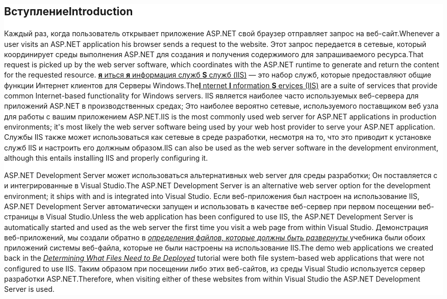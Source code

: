 
## <a name="introduction"></a><span data-ttu-id="9378e-111">Вступление</span><span class="sxs-lookup"><span data-stu-id="9378e-111">Introduction</span></span>

<span data-ttu-id="9378e-112">Каждый раз, когда пользователь открывает приложение ASP.NET свой браузер отправляет запрос на веб-сайт.</span><span class="sxs-lookup"><span data-stu-id="9378e-112">Whenever a user visits an ASP.NET application his browser sends a request to the website.</span></span> <span data-ttu-id="9378e-113">Этот запрос передается в сетевые, который координирует среды выполнения ASP.NET для создания и получения содержимого для запрашиваемого ресурса.</span><span class="sxs-lookup"><span data-stu-id="9378e-113">That request is picked up by the web server software, which coordinates with the ASP.NET runtime to generate and return the content for the requested resource.</span></span> <span data-ttu-id="9378e-114">[**я** иться **я** информация служб **S** служб (IIS)](http://en.wikipedia.org/wiki/Internet_Information_Services) — это набор служб, которые предоставляют общие функции Интернет клиентов для Серверы Windows.</span><span class="sxs-lookup"><span data-stu-id="9378e-114">The[**I** nternet **I** nformation **S** ervices (IIS)](http://en.wikipedia.org/wiki/Internet_Information_Services) are a suite of services that provide common Internet-based functionality for Windows servers.</span></span> <span data-ttu-id="9378e-115">IIS является наиболее часто используемых веб-сервера для приложений ASP.NET в производственных средах; Это наиболее вероятно сетевые, используемого поставщиком веб узла для работы с вашим приложением ASP.NET.</span><span class="sxs-lookup"><span data-stu-id="9378e-115">IIS is the most commonly used web server for ASP.NET applications in production environments; it's most likely the web server software being used by your web host provider to serve your ASP.NET application.</span></span> <span data-ttu-id="9378e-116">Службы IIS также может использоваться как сетевые в среде разработки, несмотря на то, что это приводит к установке служб IIS и настроить его должным образом.</span><span class="sxs-lookup"><span data-stu-id="9378e-116">IIS can also be used as the web server software in the development environment, although this entails installing IIS and properly configuring it.</span></span>


<span data-ttu-id="9378e-117">ASP.NET Development Server может использоваться альтернативных web server для среды разработки; Он поставляется с и интегрированные в Visual Studio.</span><span class="sxs-lookup"><span data-stu-id="9378e-117">The ASP.NET Development Server is an alternative web server option for the development environment; it ships with and is integrated into Visual Studio.</span></span> <span data-ttu-id="9378e-118">Если веб-приложения был настроен на использование IIS, ASP.NET Development Server автоматически запущен и использовать в качестве веб-сервер при первом посещении веб-страницы в Visual Studio.</span><span class="sxs-lookup"><span data-stu-id="9378e-118">Unless the web application has been configured to use IIS, the ASP.NET Development Server is automatically started and used as the web server the first time you visit a web page from within Visual Studio.</span></span> <span data-ttu-id="9378e-119">Демонстрация веб-приложений, мы создали обратно в [ *определения файлов, которые должны быть развернуты* ](determining-what-files-need-to-be-deployed-cs.md) учебника были обоих приложений системы веб-файла, которые не были настроены на использование IIS.</span><span class="sxs-lookup"><span data-stu-id="9378e-119">The demo web applications we created back in the [*Determining What Files Need to Be Deployed*](determining-what-files-need-to-be-deployed-cs.md) tutorial were both file system-based web applications that were not configured to use IIS.</span></span> <span data-ttu-id="9378e-120">Таким образом при посещении либо этих веб-сайтов, из среды Visual Studio используется сервер разработки ASP.NET.</span><span class="sxs-lookup"><span data-stu-id="9378e-120">Therefore, when visiting either of these websites from within Visual Studio the ASP.NET Development Server is used.</span></span>

